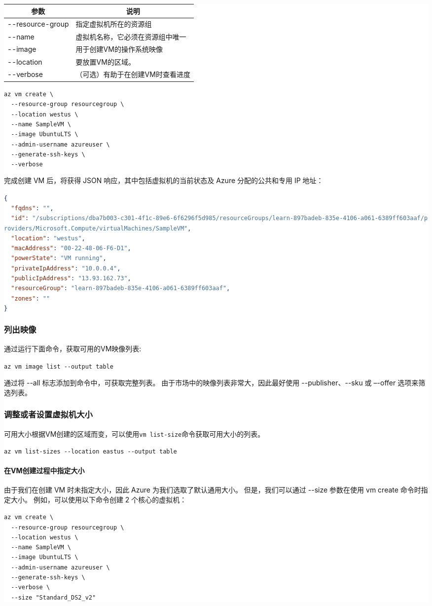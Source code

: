 |参数|说明|
|---|---|
|--resource-group|指定虚拟机所在的资源组|
|--name|虚拟机名称，它必须在资源组中唯一|
|--image|用于创建VM的操作系统映像|
|--location|要放置VM的区域。|
|--verbose|（可选）有助于在创建VM时查看进度|

```AzureCLI
az vm create \
  --resource-group resourcegroup \
  --location westus \
  --name SampleVM \
  --image UbuntuLTS \
  --admin-username azureuser \
  --generate-ssh-keys \
  --verbose 
```

完成创建 VM 后，将获得 JSON 响应，其中包括虚拟机的当前状态及 Azure 分配的公共和专用 IP 地址：

```JSON
{
  "fqdns": "",
  "id": "/subscriptions/dba7b003-c301-4f1c-89e6-6f6296f5d985/resourceGroups/learn-897badeb-835e-4106-a061-6389ff603aaf/providers/Microsoft.Compute/virtualMachines/SampleVM",
  "location": "westus",
  "macAddress": "00-22-48-06-F6-D1",
  "powerState": "VM running",
  "privateIpAddress": "10.0.0.4",
  "publicIpAddress": "13.93.162.73",
  "resourceGroup": "learn-897badeb-835e-4106-a061-6389ff603aaf",
  "zones": ""
}
```

### 列出映像

通过运行下面命令，获取可用的VM映像列表:

```AzureCLI
az vm image list --output table
```

通过将 --all 标志添加到命令中，可获取完整列表。 由于市场中的映像列表非常大，因此最好使用 --publisher、--sku 或 –-offer 选项来筛选列表。

### 调整或者设置虚拟机大小

可用大小根据VM创建的区域而变，可以使用```vm list-size```命令获取可用大小的列表。

```AzureCLI
az vm list-sizes --location eastus --output table
```

#### 在VM创建过程中指定大小

由于我们在创建 VM 时未指定大小，因此 Azure 为我们选取了默认通用大小。 但是，我们可以通过 --size 参数在使用 vm create 命令时指定大小。 例如，可以使用以下命令创建 2 个核心的虚拟机：

```AzureCLI
az vm create \
  --resource-group resourcegroup \
  --location westus \
  --name SampleVM \
  --image UbuntuLTS \
  --admin-username azureuser \
  --generate-ssh-keys \
  --verbose \
  --size "Standard_DS2_v2"
```
